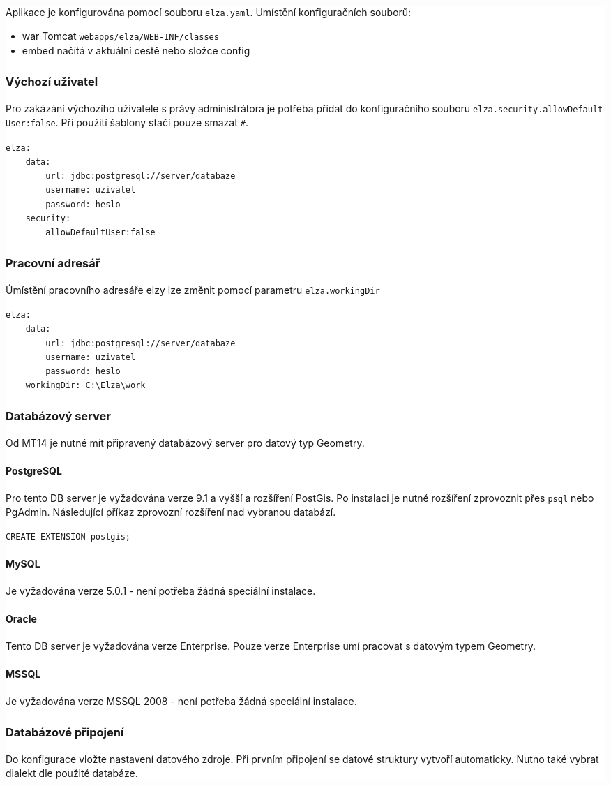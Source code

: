 Aplikace je konfigurována pomocí souboru `elza.yaml`. Umístění konfiguračních souborů:

* war Tomcat `webapps/elza/WEB-INF/classes`
* embed načítá v aktuální cestě nebo složce config

### Výchozí uživatel

Pro zakázání výchozího uživatele s právy administrátora je potřeba přidat do konfiguračního souboru `elza.security.allowDefaultUser:false`. Při použití šablony stačí pouze smazat `#`.

```
elza:
    data:
        url: jdbc:postgresql://server/databaze
        username: uzivatel
        password: heslo
    security:
        allowDefaultUser:false
```

### Pracovní adresář

Úmístění pracovního adresáře elzy lze změnit pomocí parametru `elza.workingDir`
```
elza:
    data:
        url: jdbc:postgresql://server/databaze
        username: uzivatel
        password: heslo
    workingDir: C:\Elza\work
```

### Databázový server
Od MT14 je nutné mít připravený databázový server pro datový typ Geometry.

#### PostgreSQL
Pro tento DB server je vyžadována verze 9.1 a vyšší a rozšíření [PostGis](http://postgis.net/).
Po instalaci je nutné rozšíření zprovoznit přes ```psql``` nebo PgAdmin.
Následující příkaz zprovozní rozšíření nad vybranou databází.
```
CREATE EXTENSION postgis;
```
#### MySQL
Je vyžadována verze 5.0.1 - není potřeba žádná speciální instalace.

#### Oracle
Tento DB server je vyžadována verze Enterprise. Pouze verze Enterprise umí pracovat s datovým typem Geometry.

#### MSSQL
Je vyžadována verze MSSQL 2008 - není potřeba žádná speciální instalace.

### Databázové připojení
Do konfigurace vložte nastavení datového zdroje. Při prvním připojení se datové struktury vytvoří automaticky.
Nutno také vybrat dialekt dle použité databáze.

